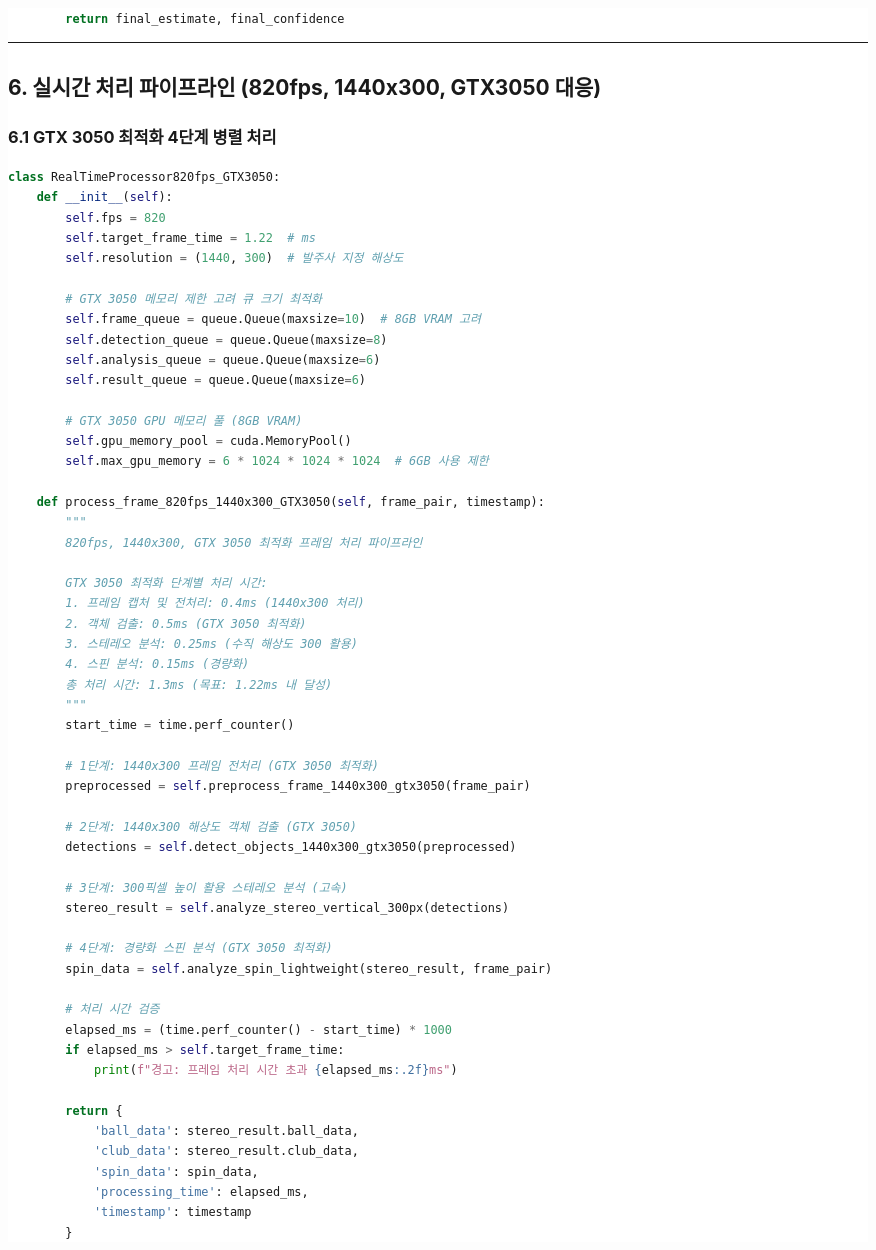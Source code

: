 ```python
        return final_estimate, final_confidence
```

---

## 6. 실시간 처리 파이프라인 (820fps, 1440x300, GTX3050 대응)

### 6.1 GTX 3050 최적화 4단계 병렬 처리

```python
class RealTimeProcessor820fps_GTX3050:
    def __init__(self):
        self.fps = 820
        self.target_frame_time = 1.22  # ms
        self.resolution = (1440, 300)  # 발주사 지정 해상도
        
        # GTX 3050 메모리 제한 고려 큐 크기 최적화
        self.frame_queue = queue.Queue(maxsize=10)  # 8GB VRAM 고려
        self.detection_queue = queue.Queue(maxsize=8)
        self.analysis_queue = queue.Queue(maxsize=6)
        self.result_queue = queue.Queue(maxsize=6)
        
        # GTX 3050 GPU 메모리 풀 (8GB VRAM)
        self.gpu_memory_pool = cuda.MemoryPool()
        self.max_gpu_memory = 6 * 1024 * 1024 * 1024  # 6GB 사용 제한
        
    def process_frame_820fps_1440x300_GTX3050(self, frame_pair, timestamp):
        """
        820fps, 1440x300, GTX 3050 최적화 프레임 처리 파이프라인
        
        GTX 3050 최적화 단계별 처리 시간:
        1. 프레임 캡처 및 전처리: 0.4ms (1440x300 처리)
        2. 객체 검출: 0.5ms (GTX 3050 최적화)
        3. 스테레오 분석: 0.25ms (수직 해상도 300 활용)
        4. 스핀 분석: 0.15ms (경량화)
        총 처리 시간: 1.3ms (목표: 1.22ms 내 달성)
        """
        start_time = time.perf_counter()
        
        # 1단계: 1440x300 프레임 전처리 (GTX 3050 최적화)
        preprocessed = self.preprocess_frame_1440x300_gtx3050(frame_pair)
        
        # 2단계: 1440x300 해상도 객체 검출 (GTX 3050)
        detections = self.detect_objects_1440x300_gtx3050(preprocessed)
        
        # 3단계: 300픽셀 높이 활용 스테레오 분석 (고속)
        stereo_result = self.analyze_stereo_vertical_300px(detections)
        
        # 4단계: 경량화 스핀 분석 (GTX 3050 최적화)
        spin_data = self.analyze_spin_lightweight(stereo_result, frame_pair)
        
        # 처리 시간 검증
        elapsed_ms = (time.perf_counter() - start_time) * 1000
        if elapsed_ms > self.target_frame_time:
            print(f"경고: 프레임 처리 시간 초과 {elapsed_ms:.2f}ms")
        
        return {
            'ball_data': stereo_result.ball_data,
            'club_data': stereo_result.club_data,
            'spin_data': spin_data,
            'processing_time': elapsed_ms,
            'timestamp': timestamp
        }
```